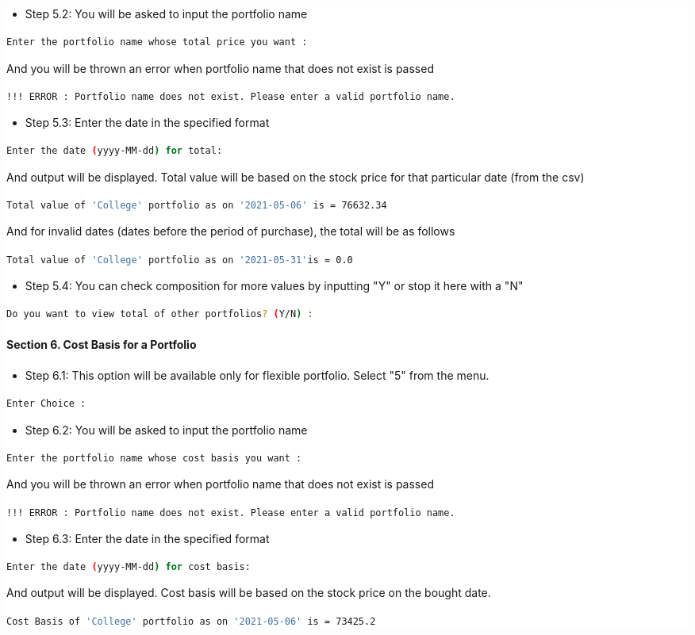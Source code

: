 - Step 5.2: You will be asked to input the portfolio name

```bash
Enter the portfolio name whose total price you want :
```

And you will be thrown an error when portfolio name that does not exist is passed

```bash
!!! ERROR : Portfolio name does not exist. Please enter a valid portfolio name.
```

- Step 5.3: Enter the date in the specified format 

```bash
Enter the date (yyyy-MM-dd) for total: 
```
And output will be displayed. Total value will be based on the stock price for that particular date (from the csv)

```bash
Total value of 'College' portfolio as on '2021-05-06' is = 76632.34
```

And for invalid dates (dates before the period of purchase), the total will be as follows

```bash
Total value of 'College' portfolio as on '2021-05-31'is = 0.0
```

- Step 5.4: You can check composition for more values by inputting "Y" or stop it here with a "N"

```bash
Do you want to view total of other portfolios? (Y/N) :
```

#### Section 6. Cost Basis for a Portfolio

- Step 6.1: This option will be available only for flexible portfolio. Select "5" from the menu.

```bash 
Enter Choice :
```

- Step 6.2: You will be asked to input the portfolio name

```bash
Enter the portfolio name whose cost basis you want :
```

And you will be thrown an error when portfolio name that does not exist is passed

```bash
!!! ERROR : Portfolio name does not exist. Please enter a valid portfolio name.
```

- Step 6.3: Enter the date in the specified format

```bash
Enter the date (yyyy-MM-dd) for cost basis: 
```
And output will be displayed. Cost basis will be based on the stock price on the bought date.

```bash
Cost Basis of 'College' portfolio as on '2021-05-06' is = 73425.2
```
